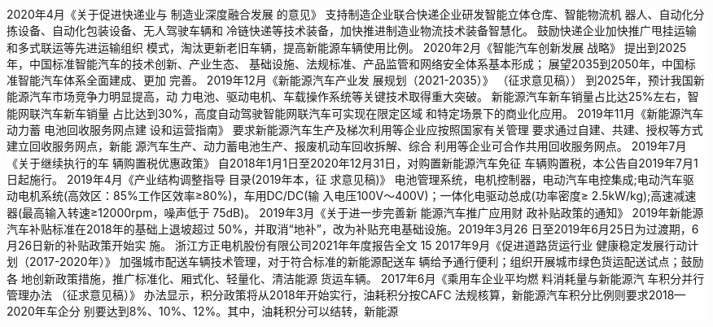 2020年4月《关于促进快递业与
制造业深度融合发展
的意见》
支持制造企业联合快递企业研发智能立体仓库、智能物流机
器人、自动化分拣设备、自动化包装设备、无人驾驶车辆和
冷链快递等技术装备，加快推进制造业物流技术装备智慧化。
鼓励快递企业加快推广甩挂运输和多式联运等先进运输组织
模式，淘汰更新老旧车辆，提高新能源车辆使用比例。
2020年2月《智能汽车创新发展
战略》
提出到2025年，中国标准智能汽车的技术创新、产业生态、
基础设施、法规标准、产品监管和网络安全体系基本形成；
展望2035到2050年，中国标准智能汽车体系全面建成、更加
完善。
2019年12月《新能源汽车产业发
展规划（2021-2035）》
（征求意见稿））
到2025年，预计我国新能源汽车市场竞争力明显提高，动
力电池、驱动电机、车载操作系统等关键技术取得重大突破。
新能源汽车新车销量占比达25%左右，智能网联汽车新车销量
占比达到30%，高度自动驾驶智能网联汽车可实现在限定区域
和特定场景下的商业化应用。
2019年11月《新能源汽车动力蓄
电池回收服务网点建
设和运营指南》
要求新能源汽车生产及梯次利用等企业应按照国家有关管理
要求通过自建、共建、授权等方式建立回收服务网点，新能
源汽车生产、动力蓄电池生产、报废机动车回收拆解、综合
利用等企业可合作共用回收服务网点。
2019年7月《关于继续执行的车
辆购置税优惠政策》
自2018年1月1日至2020年12月31日，对购置新能源汽车免征
车辆购置税，本公告自2019年7月1日起施行。
2019年4月《产业结构调整指导
目录(2019年本，征
求意见稿)》
电池管理系统，电机控制器，电动汽车电控集成;电动汽车驱
动电机系统(高效区：85%工作区效率≥80%)，车用DC/DC(输
入电压100V～400V)；一体化电驱动总成(功率密度≥
2.5kW/kg);高速减速器(最高输入转速≥12000rpm，噪声低于
75dB)。
2019年3月《关于进一步完善新
能源汽车推广应用财
政补贴政策的通知》
2019年新能源汽车补贴标准在2018年的基础上退坡超过
50%，并取消“地补”，改为补贴充电基础设施。2019年3月26
日至2019年6月25日为过渡期，6月26日新的补贴政策开始实
施。
浙江方正电机股份有限公司2021年年度报告全文
15
2017年9月《促进道路货运行业
健康稳定发展行动计
划（2017-2020年）》
加强城市配送车辆技术管理，对于符合标准的新能源配送车
辆给予通行便利；组织开展城市绿色货运配送试点；鼓励各
地创新政策措施，推广标准化、厢式化、轻量化、清洁能源
货运车辆。
2017年6月《乘用车企业平均燃
料消耗量与新能源汽
车积分并行管理办法
（征求意见稿）》
办法显示，积分政策将从2018年开始实行，油耗积分按CAFC
法规核算，新能源汽车积分比例则要求2018—2020年车企分
别要达到8%、10%、12%。其中，油耗积分可以结转，新能源